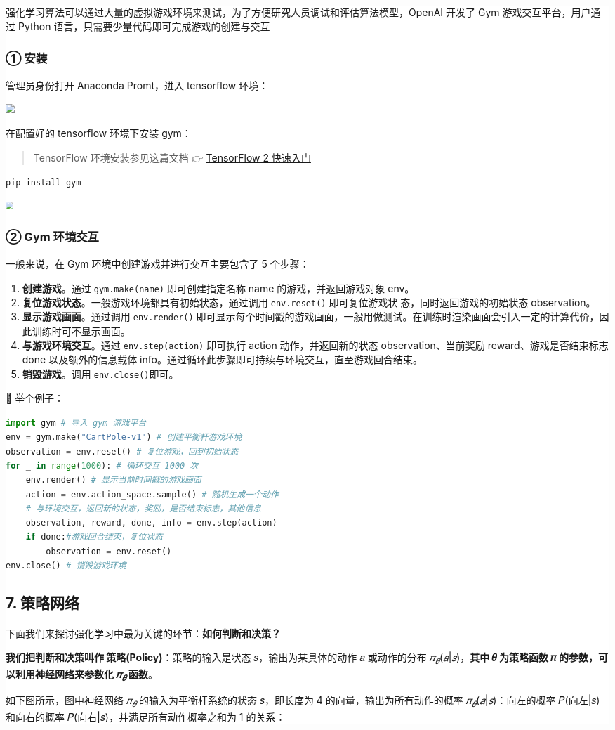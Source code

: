 强化学习算法可以通过大量的虚拟游戏环境来测试，为了方便研究人员调试和评估算法模型，OpenAI 开发了 Gym 游戏交互平台，用户通过 Python 语言，只需要少量代码即可完成游戏的创建与交互

### ① 安装

管理员身份打开 Anaconda Promt，进入 tensorflow 环境：

<img src="https://cs-wiki.oss-cn-shanghai.aliyuncs.com/img/20201102203831.png" style="zoom: 80%;" />

在配置好的 tensorflow 环境下安装 gym：

> TensorFlow 环境安装参见这篇文档 👉 [TensorFlow 2 快速入门](https://veal98.gitee.io/cs-wiki/#/%E4%BA%BA%E5%B7%A5%E6%99%BA%E8%83%BD/%E6%B7%B1%E5%BA%A6%E5%AD%A6%E4%B9%A0/TensorFlow2/TensorFlow2%E5%BF%AB%E9%80%9F%E5%85%A5%E9%97%A8)

```shell
pip install gym
```

<img src="https://cs-wiki.oss-cn-shanghai.aliyuncs.com/img/20201102113908.png" style="zoom:67%;" />

### ② Gym 环境交互

一般来说，在 Gym 环境中创建游戏并进行交互主要包含了 5 个步骤：
1. **创建游戏**。通过 `gym.make(name)` 即可创建指定名称 name 的游戏，并返回游戏对象 env。
2. **复位游戏状态**。一般游戏环境都具有初始状态，通过调用 `env.reset()` 即可复位游戏状 态，同时返回游戏的初始状态 observation。
3. **显示游戏画面**。通过调用 `env.render()` 即可显示每个时间戳的游戏画面，一般用做测试。在训练时渲染画面会引入一定的计算代价，因此训练时可不显示画面。
4. **与游戏环境交互**。通过 `env.step(action)` 即可执行 action 动作，并返回新的状态 observation、当前奖励 reward、游戏是否结束标志 done 以及额外的信息载体 info。通过循环此步骤即可持续与环境交互，直至游戏回合结束。
5. **销毁游戏**。调用 `env.close()`即可。

💬 举个例子：

```python
import gym # 导入 gym 游戏平台
env = gym.make("CartPole-v1") # 创建平衡杆游戏环境
observation = env.reset() # 复位游戏，回到初始状态
for _ in range(1000): # 循环交互 1000 次
    env.render() # 显示当前时间戳的游戏画面
    action = env.action_space.sample() # 随机生成一个动作
    # 与环境交互，返回新的状态，奖励，是否结束标志，其他信息
    observation, reward, done, info = env.step(action)
    if done:#游戏回合结束，复位状态
    	observation = env.reset()
env.close() # 销毁游戏环境
```

## 7. 策略网络

下面我们来探讨强化学习中最为关键的环节：**如何判断和决策？**

**我们把判断和决策叫作 策略(Policy)**：策略的输入是状态 𝑠，输出为某具体的动作 𝑎 或动作的分布 $𝜋_𝜃(𝑎|𝑠)$，**其中 𝜃 为策略函数 𝜋 的参数，可以利用神经网络来参数化 $𝜋_𝜃$ 函数**。

如下图所示，图中神经网络 $𝜋_𝜃$ 的输入为平衡杆系统的状态 𝑠，即长度为 4 的向量，输出为所有动作的概率 $𝜋_𝜃(𝑎|𝑠)$：向左的概率 𝑃(向左|𝑠) 和向右的概率 𝑃(向右|𝑠)，并满足所有动作概率之和为 1 的关系：
